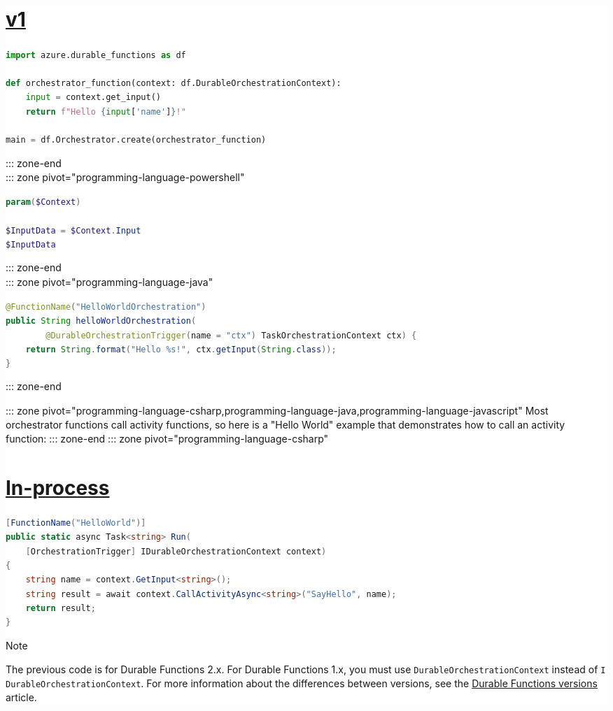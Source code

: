 # [v1](#tab/python-v1)
```python
import azure.durable_functions as df

def orchestrator_function(context: df.DurableOrchestrationContext):
    input = context.get_input()
    return f"Hello {input['name']}!"

main = df.Orchestrator.create(orchestrator_function)
```
::: zone-end  
::: zone pivot="programming-language-powershell" 

```powershell
param($Context)

$InputData = $Context.Input
$InputData
```
::: zone-end  
::: zone pivot="programming-language-java" 

```java
@FunctionName("HelloWorldOrchestration")
public String helloWorldOrchestration(
        @DurableOrchestrationTrigger(name = "ctx") TaskOrchestrationContext ctx) {
    return String.format("Hello %s!", ctx.getInput(String.class));
}
```
::: zone-end

::: zone pivot="programming-language-csharp,programming-language-java,programming-language-javascript"
Most orchestrator functions call activity functions, so here is a "Hello World" example that demonstrates how to call an activity function:
::: zone-end
::: zone pivot="programming-language-csharp"
# [In-process](#tab/in-process)

```csharp
[FunctionName("HelloWorld")]
public static async Task<string> Run(
    [OrchestrationTrigger] IDurableOrchestrationContext context)
{
    string name = context.GetInput<string>();
    string result = await context.CallActivityAsync<string>("SayHello", name);
    return result;
}
```

> [!NOTE]
> The previous code is for Durable Functions 2.x. For Durable Functions 1.x, you must use `DurableOrchestrationContext` instead of `IDurableOrchestrationContext`. For more information about the differences between versions, see the [Durable Functions versions](durable-functions-versions.md) article.

